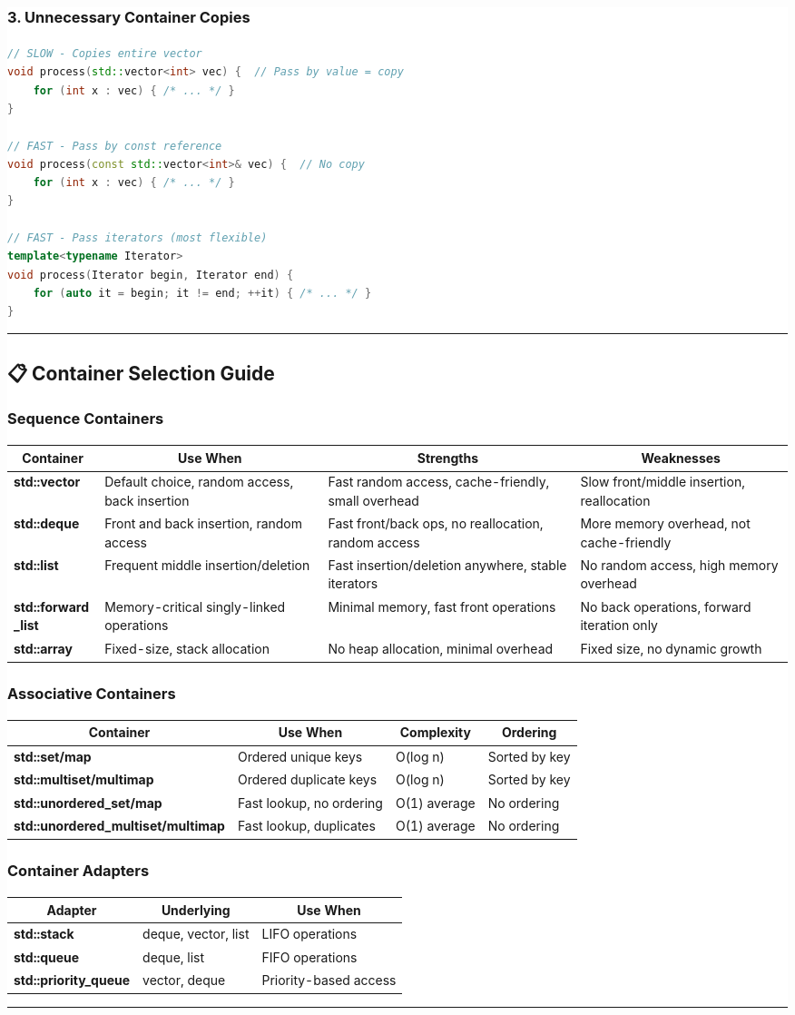 ### 3. Unnecessary Container Copies
```cpp
// SLOW - Copies entire vector
void process(std::vector<int> vec) {  // Pass by value = copy
    for (int x : vec) { /* ... */ }
}

// FAST - Pass by const reference
void process(const std::vector<int>& vec) {  // No copy
    for (int x : vec) { /* ... */ }
}

// FAST - Pass iterators (most flexible)
template<typename Iterator>
void process(Iterator begin, Iterator end) {
    for (auto it = begin; it != end; ++it) { /* ... */ }
}
```

---

## 📋 Container Selection Guide

### Sequence Containers

| Container | Use When | Strengths | Weaknesses |
|-----------|----------|-----------|------------|
| **std::vector** | Default choice, random access, back insertion | Fast random access, cache-friendly, small overhead | Slow front/middle insertion, reallocation |
| **std::deque** | Front and back insertion, random access | Fast front/back ops, no reallocation, random access | More memory overhead, not cache-friendly |
| **std::list** | Frequent middle insertion/deletion | Fast insertion/deletion anywhere, stable iterators | No random access, high memory overhead |
| **std::forward_list** | Memory-critical singly-linked operations | Minimal memory, fast front operations | No back operations, forward iteration only |
| **std::array** | Fixed-size, stack allocation | No heap allocation, minimal overhead | Fixed size, no dynamic growth |

### Associative Containers

| Container | Use When | Complexity | Ordering |
|-----------|----------|------------|----------|
| **std::set/map** | Ordered unique keys | O(log n) | Sorted by key |
| **std::multiset/multimap** | Ordered duplicate keys | O(log n) | Sorted by key |
| **std::unordered_set/map** | Fast lookup, no ordering | O(1) average | No ordering |
| **std::unordered_multiset/multimap** | Fast lookup, duplicates | O(1) average | No ordering |

### Container Adapters

| Adapter | Underlying | Use When |
|---------|------------|----------|
| **std::stack** | deque, vector, list | LIFO operations |
| **std::queue** | deque, list | FIFO operations |
| **std::priority_queue** | vector, deque | Priority-based access |

---